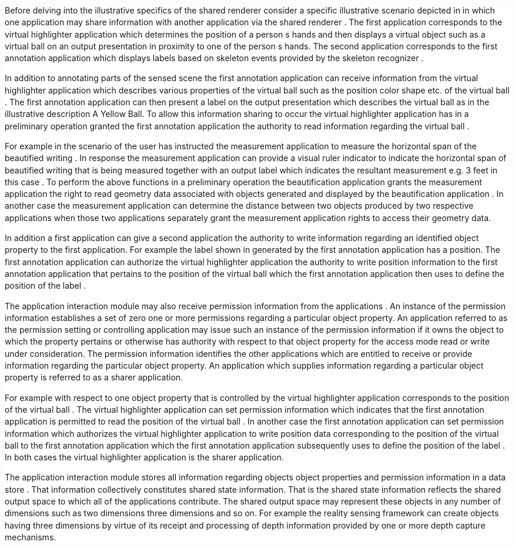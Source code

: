 Before delving into the illustrative specifics of the shared renderer consider a specific illustrative scenario depicted in in which one application may share information with another application via the shared renderer . The first application corresponds to the virtual highlighter application which determines the position of a person s hands and then displays a virtual object such as a virtual ball on an output presentation in proximity to one of the person s hands. The second application corresponds to the first annotation application which displays labels based on skeleton events provided by the skeleton recognizer .

In addition to annotating parts of the sensed scene the first annotation application can receive information from the virtual highlighter application which describes various properties of the virtual ball such as the position color shape etc. of the virtual ball . The first annotation application can then present a label on the output presentation which describes the virtual ball as in the illustrative description A Yellow Ball. To allow this information sharing to occur the virtual highlighter application has in a preliminary operation granted the first annotation application the authority to read information regarding the virtual ball .

For example in the scenario of the user has instructed the measurement application to measure the horizontal span of the beautified writing . In response the measurement application can provide a visual ruler indicator to indicate the horizontal span of beautified writing that is being measured together with an output label which indicates the resultant measurement e.g. 3 feet in this case . To perform the above functions in a preliminary operation the beautification application grants the measurement application the right to read geometry data associated with objects generated and displayed by the beautification application . In another case the measurement application can determine the distance between two objects produced by two respective applications when those two applications separately grant the measurement application rights to access their geometry data.

In addition a first application can give a second application the authority to write information regarding an identified object property to the first application. For example the label shown in generated by the first annotation application has a position. The first annotation application can authorize the virtual highlighter application the authority to write position information to the first annotation application that pertains to the position of the virtual ball which the first annotation application then uses to define the position of the label .

The application interaction module may also receive permission information from the applications . An instance of the permission information establishes a set of zero one or more permissions regarding a particular object property. An application referred to as the permission setting or controlling application may issue such an instance of the permission information if it owns the object to which the property pertains or otherwise has authority with respect to that object property for the access mode read or write under consideration. The permission information identifies the other applications which are entitled to receive or provide information regarding the particular object property. An application which supplies information regarding a particular object property is referred to as a sharer application.

For example with respect to one object property that is controlled by the virtual highlighter application corresponds to the position of the virtual ball . The virtual highlighter application can set permission information which indicates that the first annotation application is permitted to read the position of the virtual ball . In another case the first annotation application can set permission information which authorizes the virtual highlighter application to write position data corresponding to the position of the virtual ball to the first annotation application which the first annotation application subsequently uses to define the position of the label . In both cases the virtual highlighter application is the sharer application.

The application interaction module stores all information regarding objects object properties and permission information in a data store . That information collectively constitutes shared state information. That is the shared state information reflects the shared output space to which all of the applications contribute. The shared output space may represent these objects in any number of dimensions such as two dimensions three dimensions and so on. For example the reality sensing framework can create objects having three dimensions by virtue of its receipt and processing of depth information provided by one or more depth capture mechanisms.
